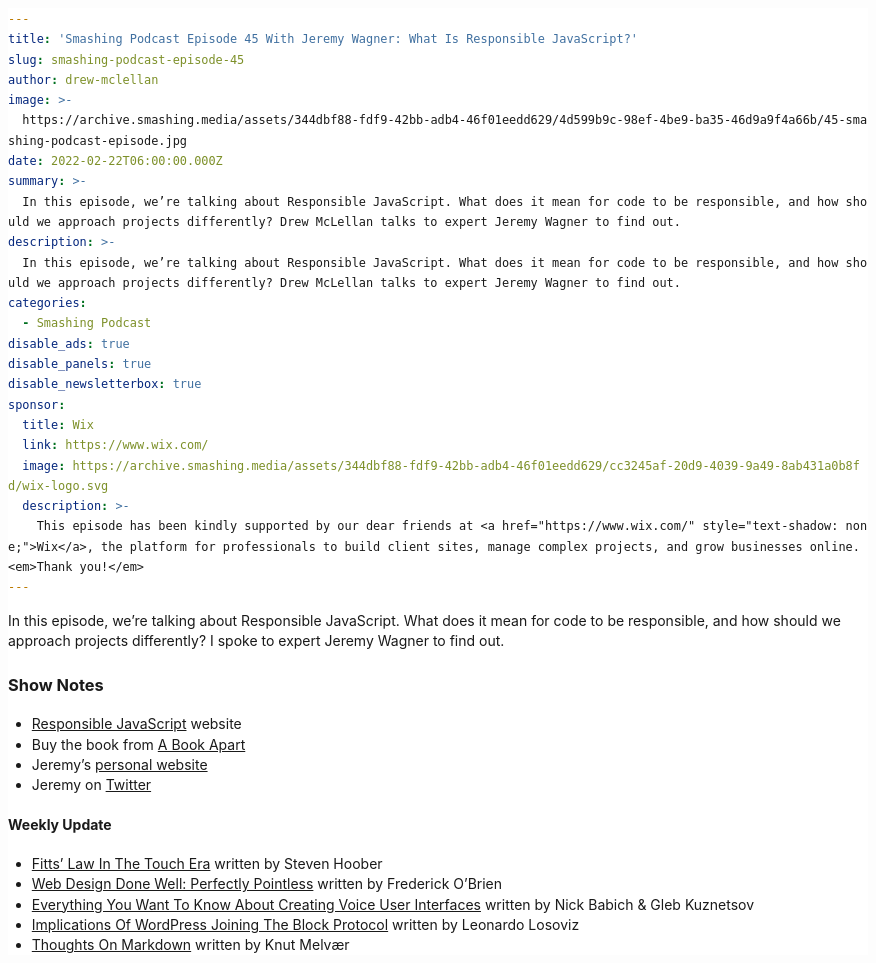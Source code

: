 ```yaml
---
title: 'Smashing Podcast Episode 45 With Jeremy Wagner: What Is Responsible JavaScript?'
slug: smashing-podcast-episode-45
author: drew-mclellan
image: >-
  https://archive.smashing.media/assets/344dbf88-fdf9-42bb-adb4-46f01eedd629/4d599b9c-98ef-4be9-ba35-46d9a9f4a66b/45-smashing-podcast-episode.jpg
date: 2022-02-22T06:00:00.000Z
summary: >-
  In this episode, we’re talking about Responsible JavaScript. What does it mean for code to be responsible, and how should we approach projects differently? Drew McLellan talks to expert Jeremy Wagner to find out.
description: >-
  In this episode, we’re talking about Responsible JavaScript. What does it mean for code to be responsible, and how should we approach projects differently? Drew McLellan talks to expert Jeremy Wagner to find out.
categories:
  - Smashing Podcast
disable_ads: true
disable_panels: true
disable_newsletterbox: true
sponsor:
  title: Wix
  link: https://www.wix.com/
  image: https://archive.smashing.media/assets/344dbf88-fdf9-42bb-adb4-46f01eedd629/cc3245af-20d9-4039-9a49-8ab431a0b8fd/wix-logo.svg
  description: >-
    This episode has been kindly supported by our dear friends at <a href="https://www.wix.com/" style="text-shadow: none;">Wix</a>, the platform for professionals to build client sites, manage complex projects, and grow businesses online. <em>Thank you!</em>
---
```


In this episode, we’re talking about Responsible JavaScript. What does it mean for code to be responsible, and how should we approach projects differently? I spoke to expert Jeremy Wagner to find out.

<iframe src="https://share.transistor.fm/e/fd46e186/dark" width="100%" height="180" frameborder="0" scrolling="no" seamless="true" style="width:100%; height:180px;"></iframe>

### Show Notes

- [Responsible JavaScript](https://responsiblejs.dev) website
- Buy the book from [A Book Apart](https://abookapart.com/products/responsible-javascript)
- Jeremy’s [personal website](https://jlwagner.net)
- Jeremy on [Twitter](https://twitter.com/malchata)

#### Weekly Update

- [Fitts’ Law In The Touch Era](https://www.smashingmagazine.com/2022/02/fitts-law-touch-era/) written by Steven Hoober
- [Web Design Done Well: Perfectly Pointless](https://www.smashingmagazine.com/2022/02/web-design-done-well-perfectly-pointless/) written by Frederick O’Brien
- [Everything You Want To Know About Creating Voice User Interfaces](https://www.smashingmagazine.com/2022/02/voice-user-interfaces-guide/) written by Nick Babich & Gleb Kuznetsov
- [Implications Of WordPress Joining The Block Protocol](https://www.smashingmagazine.com/2022/02/implications-wordpress-joining-block-protocol/) written by Leonardo Losoviz
- [Thoughts On Markdown](https://www.smashingmagazine.com/2022/02/thoughts-on-markdown/) written by Knut Melvær
